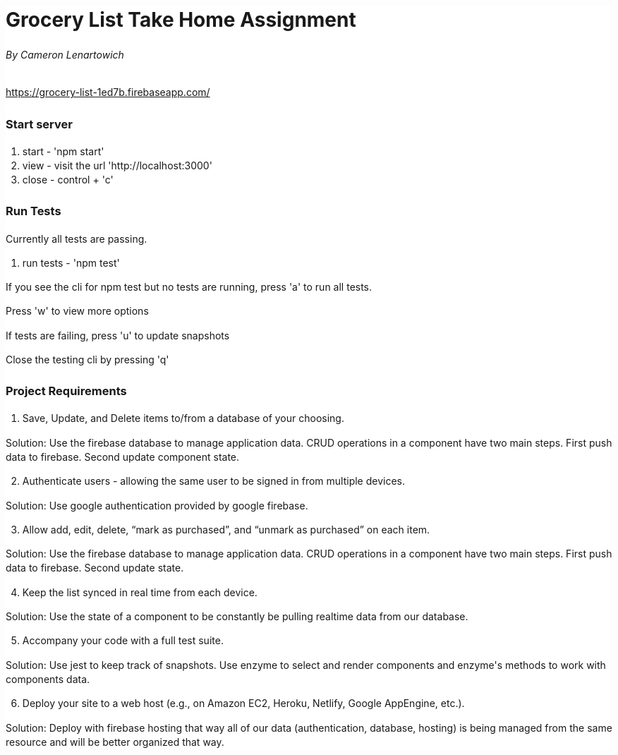 # Grocery List Take Home Assignment

###### By Cameron Lenartowich

https://grocery-list-1ed7b.firebaseapp.com/

### Start server

1. start - 'npm start'
2. view - visit the url 'http://localhost:3000'
3. close - control + 'c'

### Run Tests

Currently all tests are passing.

1. run tests - 'npm test'

If you see the cli for npm test but no tests are running, press 'a' to run all tests.

Press 'w' to view more options

If tests are failing, press 'u' to update snapshots

Close the testing cli by pressing 'q'

### Project Requirements

1. Save, Update, and Delete items to/from a database of your choosing.

Solution: Use the firebase database to manage application data. CRUD operations in a 
component have two main steps. First push data to firebase. Second update component state.

2. Authenticate users - allowing the same user to be signed in from multiple devices.

Solution: Use google authentication provided by google firebase.

3. Allow add, edit, delete, “mark as purchased”, and “unmark as purchased” on each item.

Solution: Use the firebase database to manage application data. CRUD operations in a 
component have two main steps. First push data to firebase. Second update state.

4. Keep the list synced in real time from each device.

Solution: Use the state of a component to be constantly be pulling realtime data from our database.

5. Accompany your code with a full test suite.

Solution: Use jest to keep track of snapshots. Use enzyme to select and render components and enzyme's methods
to work with components data.

6. Deploy your site to a web host (e.g., on Amazon EC2, Heroku, Netlify, Google AppEngine, etc.).

Solution: Deploy with firebase hosting that way all of our data (authentication, database, hosting) is being 
managed from the same resource and will be better organized that way.
